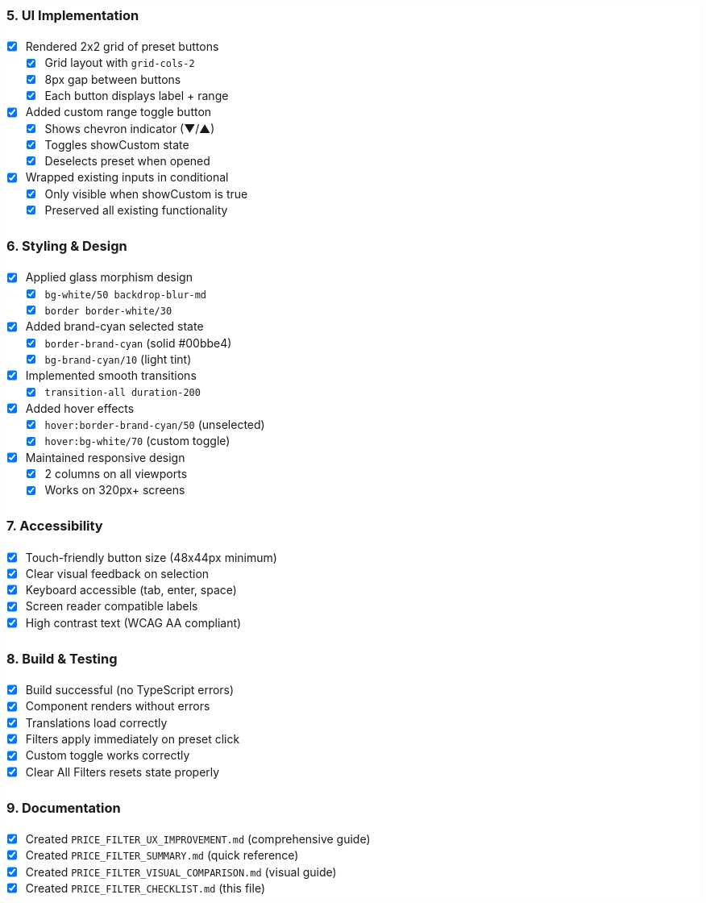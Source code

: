 ### 5. UI Implementation
- [x] Rendered 2x2 grid of preset buttons
  - [x] Grid layout with `grid-cols-2`
  - [x] 8px gap between buttons
  - [x] Each button displays label + range
- [x] Added custom range toggle button
  - [x] Shows chevron indicator (▼/▲)
  - [x] Toggles showCustom state
  - [x] Deselects preset when opened
- [x] Wrapped existing inputs in conditional
  - [x] Only visible when showCustom is true
  - [x] Preserved all existing functionality

### 6. Styling & Design
- [x] Applied glass morphism design
  - [x] `bg-white/50 backdrop-blur-md`
  - [x] `border border-white/30`
- [x] Added brand-cyan selected state
  - [x] `border-brand-cyan` (solid #00bbe4)
  - [x] `bg-brand-cyan/10` (light tint)
- [x] Implemented smooth transitions
  - [x] `transition-all duration-200`
- [x] Added hover effects
  - [x] `hover:border-brand-cyan/50` (unselected)
  - [x] `hover:bg-white/70` (custom toggle)
- [x] Maintained responsive design
  - [x] 2 columns on all viewports
  - [x] Works on 320px+ screens

### 7. Accessibility
- [x] Touch-friendly button size (48x44px minimum)
- [x] Clear visual feedback on selection
- [x] Keyboard accessible (tab, enter, space)
- [x] Screen reader compatible labels
- [x] High contrast text (WCAG AA compliant)

### 8. Build & Testing
- [x] Build successful (no TypeScript errors)
- [x] Component renders without errors
- [x] Translations load correctly
- [x] Filters apply immediately on preset click
- [x] Custom toggle works correctly
- [x] Clear All Filters resets state properly

### 9. Documentation
- [x] Created `PRICE_FILTER_UX_IMPROVEMENT.md` (comprehensive guide)
- [x] Created `PRICE_FILTER_SUMMARY.md` (quick reference)
- [x] Created `PRICE_FILTER_VISUAL_COMPARISON.md` (visual guide)
- [x] Created `PRICE_FILTER_CHECKLIST.md` (this file)
